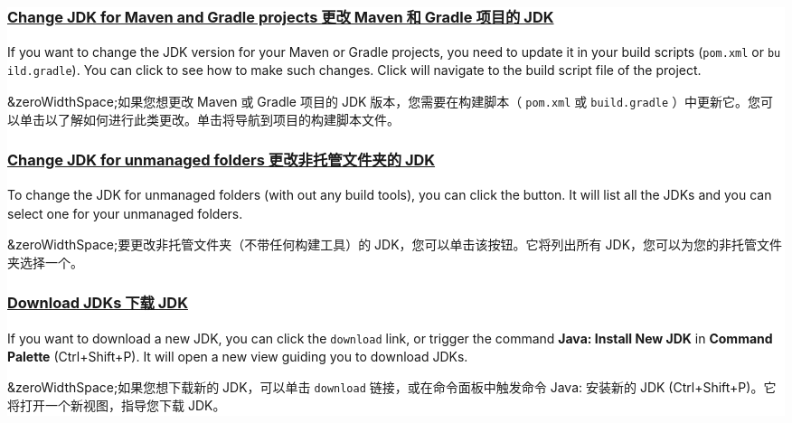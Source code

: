
### [Change JDK for Maven and Gradle projects 更改 Maven 和 Gradle 项目的 JDK](https://code.visualstudio.com/docs/java/java-project#_change-jdk-for-maven-and-gradle-projects)

If you want to change the JDK version for your Maven or Gradle projects, you need to update it in your build scripts (`pom.xml` or `build.gradle`). You can click to see how to make such changes. Click will navigate to the build script file of the project.

&zeroWidthSpace;如果您想更改 Maven 或 Gradle 项目的 JDK 版本，您需要在构建脚本（ `pom.xml` 或 `build.gradle` ）中更新它。您可以单击以了解如何进行此类更改。单击将导航到项目的构建脚本文件。

### [Change JDK for unmanaged folders 更改非托管文件夹的 JDK](https://code.visualstudio.com/docs/java/java-project#_change-jdk-for-unmanaged-folders)

To change the JDK for unmanaged folders (with out any build tools), you can click the button. It will list all the JDKs and you can select one for your unmanaged folders.

&zeroWidthSpace;要更改非托管文件夹（不带任何构建工具）的 JDK，您可以单击该按钮。它将列出所有 JDK，您可以为您的非托管文件夹选择一个。

### [Download JDKs 下载 JDK](https://code.visualstudio.com/docs/java/java-project#_download-jdks)

If you want to download a new JDK, you can click the `download` link, or trigger the command **Java: Install New JDK** in **Command Palette** (Ctrl+Shift+P). It will open a new view guiding you to download JDKs.

&zeroWidthSpace;如果您想下载新的 JDK，可以单击 `download` 链接，或在命令面板中触发命令 Java: 安装新的 JDK (Ctrl+Shift+P)。它将打开一个新视图，指导您下载 JDK。
